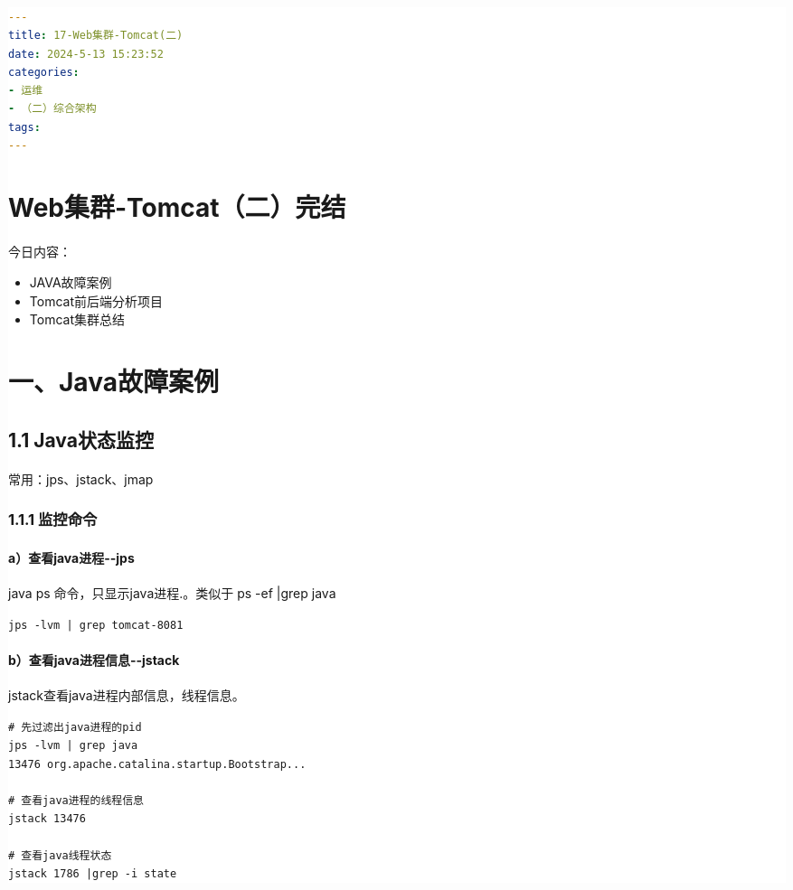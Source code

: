 ```yaml
---
title: 17-Web集群-Tomcat(二)
date: 2024-5-13 15:23:52
categories:
- 运维
- （二）综合架构
tags: 
---
```


# Web集群-Tomcat（二）完结

今日内容：

- JAVA故障案例
- Tomcat前后端分析项目
- Tomcat集群总结



# 一、Java故障案例

## 1.1 Java状态监控

常用：jps、jstack、jmap

### 1.1.1 监控命令

#### a）查看java进程--jps 

java ps 命令，只显示java进程.。类似于 ps -ef |grep java 

```shell
jps -lvm | grep tomcat-8081
```

#### b）查看java进程信息--jstack  

jstack查看java进程内部信息，线程信息。

```shell
# 先过滤出java进程的pid
jps -lvm | grep java
13476 org.apache.catalina.startup.Bootstrap...

# 查看java进程的线程信息
jstack 13476

# 查看java线程状态
jstack 1786 |grep -i state
```
